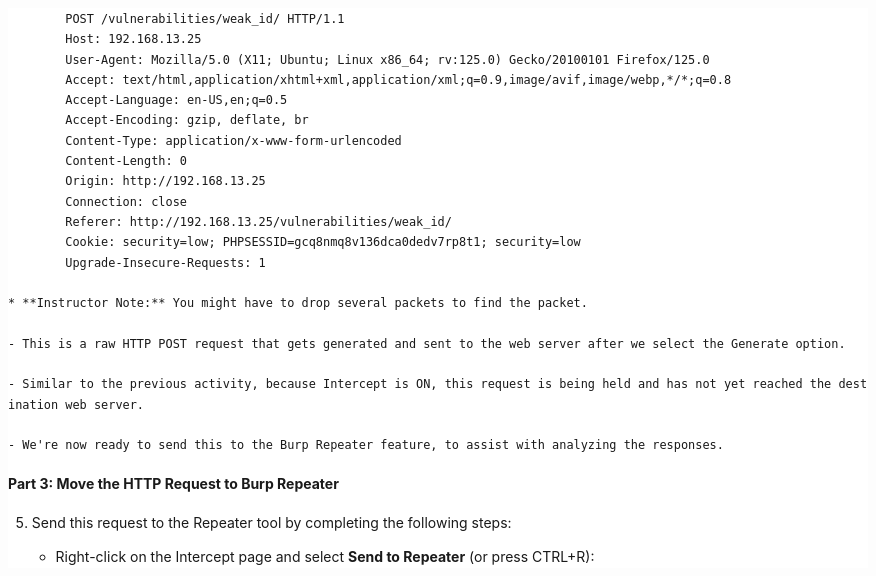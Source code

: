             POST /vulnerabilities/weak_id/ HTTP/1.1
            Host: 192.168.13.25
            User-Agent: Mozilla/5.0 (X11; Ubuntu; Linux x86_64; rv:125.0) Gecko/20100101 Firefox/125.0
            Accept: text/html,application/xhtml+xml,application/xml;q=0.9,image/avif,image/webp,*/*;q=0.8
            Accept-Language: en-US,en;q=0.5
            Accept-Encoding: gzip, deflate, br
            Content-Type: application/x-www-form-urlencoded
            Content-Length: 0
            Origin: http://192.168.13.25
            Connection: close
            Referer: http://192.168.13.25/vulnerabilities/weak_id/
            Cookie: security=low; PHPSESSID=gcq8nmq8v136dca0dedv7rp8t1; security=low
            Upgrade-Insecure-Requests: 1

    * **Instructor Note:** You might have to drop several packets to find the packet.

    - This is a raw HTTP POST request that gets generated and sent to the web server after we select the Generate option.
    
    - Similar to the previous activity, because Intercept is ON, this request is being held and has not yet reached the destination web server.
  
    - We're now ready to send this to the Burp Repeater feature, to assist with analyzing the responses.

#### Part 3: Move the HTTP Request to Burp Repeater

5. Send this request to the Repeater tool by completing the following steps:

    - Right-click on the Intercept page and select **Send to Repeater** (or press CTRL+R):
  